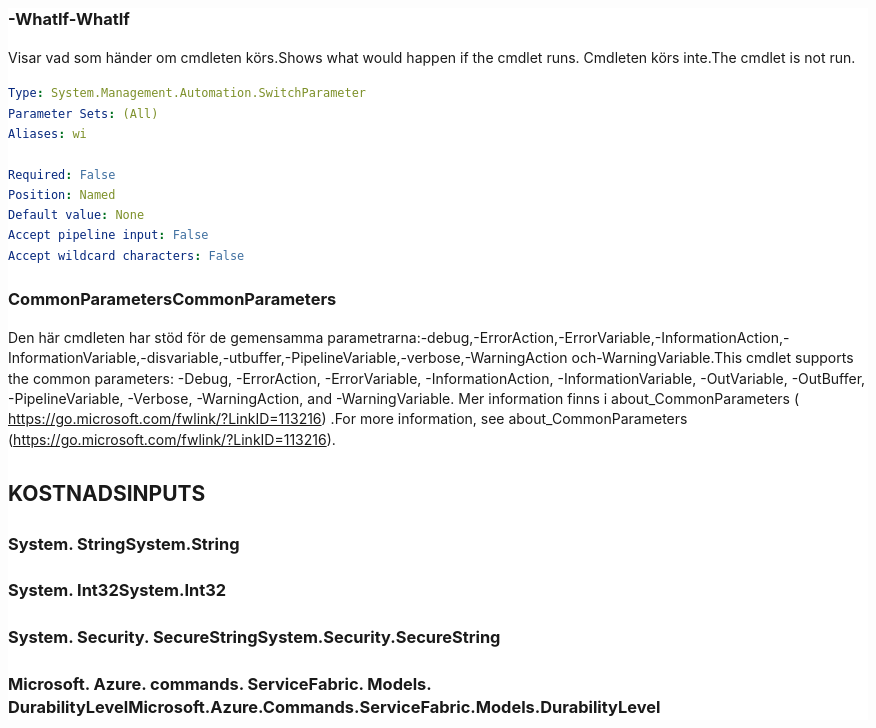 ### <span data-ttu-id="3cf44-133">-WhatIf</span><span class="sxs-lookup"><span data-stu-id="3cf44-133">-WhatIf</span></span>
<span data-ttu-id="3cf44-134">Visar vad som händer om cmdleten körs.</span><span class="sxs-lookup"><span data-stu-id="3cf44-134">Shows what would happen if the cmdlet runs.</span></span>
<span data-ttu-id="3cf44-135">Cmdleten körs inte.</span><span class="sxs-lookup"><span data-stu-id="3cf44-135">The cmdlet is not run.</span></span>

```yaml
Type: System.Management.Automation.SwitchParameter
Parameter Sets: (All)
Aliases: wi

Required: False
Position: Named
Default value: None
Accept pipeline input: False
Accept wildcard characters: False
```

### <span data-ttu-id="3cf44-136">CommonParameters</span><span class="sxs-lookup"><span data-stu-id="3cf44-136">CommonParameters</span></span>
<span data-ttu-id="3cf44-137">Den här cmdleten har stöd för de gemensamma parametrarna:-debug,-ErrorAction,-ErrorVariable,-InformationAction,-InformationVariable,-disvariable,-utbuffer,-PipelineVariable,-verbose,-WarningAction och-WarningVariable.</span><span class="sxs-lookup"><span data-stu-id="3cf44-137">This cmdlet supports the common parameters: -Debug, -ErrorAction, -ErrorVariable, -InformationAction, -InformationVariable, -OutVariable, -OutBuffer, -PipelineVariable, -Verbose, -WarningAction, and -WarningVariable.</span></span> <span data-ttu-id="3cf44-138">Mer information finns i about_CommonParameters ( https://go.microsoft.com/fwlink/?LinkID=113216) .</span><span class="sxs-lookup"><span data-stu-id="3cf44-138">For more information, see about_CommonParameters (https://go.microsoft.com/fwlink/?LinkID=113216).</span></span>

## <span data-ttu-id="3cf44-139">KOSTNADS</span><span class="sxs-lookup"><span data-stu-id="3cf44-139">INPUTS</span></span>

### <span data-ttu-id="3cf44-140">System. String</span><span class="sxs-lookup"><span data-stu-id="3cf44-140">System.String</span></span>

### <span data-ttu-id="3cf44-141">System. Int32</span><span class="sxs-lookup"><span data-stu-id="3cf44-141">System.Int32</span></span>

### <span data-ttu-id="3cf44-142">System. Security. SecureString</span><span class="sxs-lookup"><span data-stu-id="3cf44-142">System.Security.SecureString</span></span>

### <span data-ttu-id="3cf44-143">Microsoft. Azure. commands. ServiceFabric. Models. DurabilityLevel</span><span class="sxs-lookup"><span data-stu-id="3cf44-143">Microsoft.Azure.Commands.ServiceFabric.Models.DurabilityLevel</span></span>
